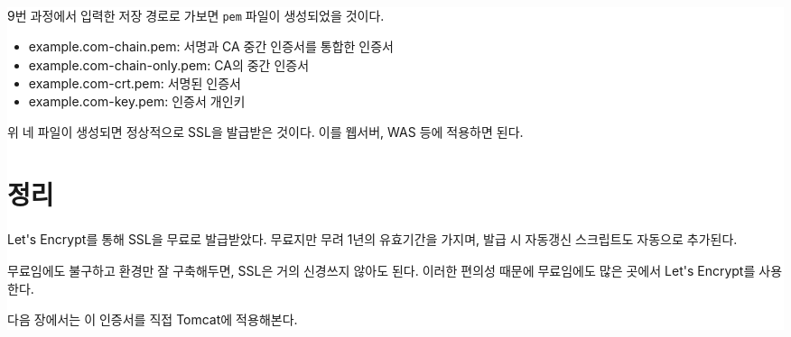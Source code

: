 9번 과정에서 입력한 저장 경로로 가보면 `pem` 파일이 생성되었을 것이다.

* example.com-chain.pem: 서명과 CA 중간 인증서를 통합한 인증서
* example.com-chain-only.pem: CA의 중간 인증서
* example.com-crt.pem: 서명된 인증서
* example.com-key.pem: 인증서 개인키

위 네 파일이 생성되면 정상적으로 SSL을 발급받은 것이다. 이를 웹서버, WAS 등에 적용하면 된다.

# 정리

Let's Encrypt를 통해 SSL을 무료로 발급받았다. 무료지만 무려 1년의 유효기간을 가지며, 발급 시 자동갱신 스크립트도 자동으로 추가된다.

무료임에도 불구하고 환경만 잘 구축해두면, SSL은 거의 신경쓰지 않아도 된다. 이러한 편의성 때문에 무료임에도 많은 곳에서 Let's Encrypt를 사용한다.

다음 장에서는 이 인증서를 직접 Tomcat에 적용해본다.